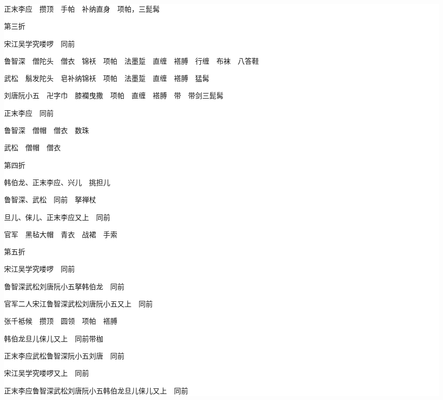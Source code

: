 正末李应　攒顶　手帕　补纳直身　项帕，三髭髯  

第三折  

宋江吴学究喽啰　同前  

鲁智深　僧陀头　僧衣　锦袄　项帕　法墨踅　直缠　褡膊　行缠　布袜　八答鞋  

武松　鬅发陀头　皂补纳锦袄　项帕　法墨踅　直缠　褡膊　猛髯  

刘唐阮小五　卍字巾　膝襴曳撒　项帕　直缠　褡膊　带　带剑三髭髯  

正末李应　同前  

鲁智深　僧帽　僧衣　数珠  

武松　僧帽　僧衣  

第四折  

韩伯龙、正末李应、兴儿　挑担儿  

鲁智深、武松　同前　拏禅杖  

旦儿、俫儿、正末李应又上　同前  

官军　黑毡大帽　青衣　战裙　手索  

第五折  

宋江吴学究喽啰　同前  

鲁智深武松刘唐阮小五拏韩伯龙　同前  

官军二人宋江鲁智深武松刘唐阮小五又上　同前  

张千袛候　攒顶　圆领　项帕　褡膊  

韩伯龙旦儿俫儿又上　同前带枷  

正末李应武松鲁智深阮小五刘唐　同前  

宋江吴学究喽啰又上　同前  

正末李应鲁智深武松刘唐阮小五韩伯龙旦儿俫儿又上　同前  
